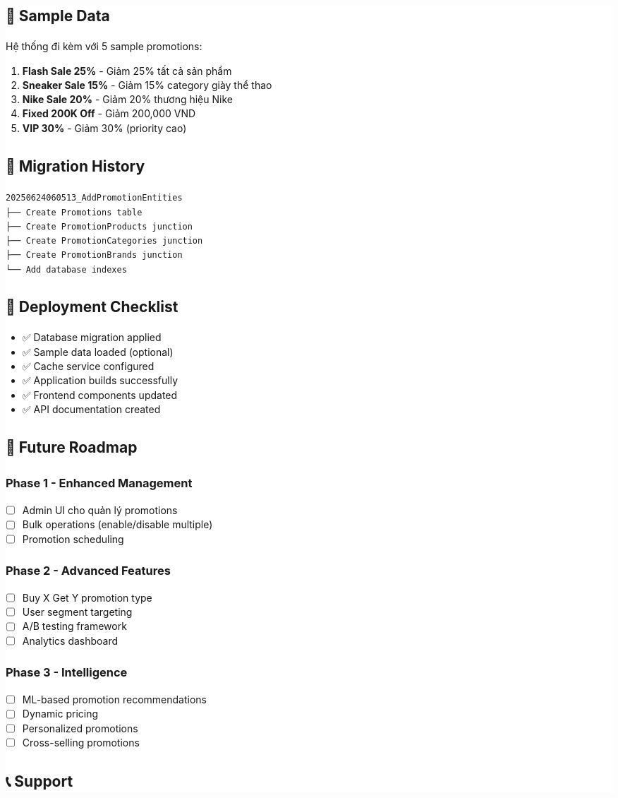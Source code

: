 ## 📝 Sample Data

Hệ thống đi kèm với 5 sample promotions:

1. **Flash Sale 25%** - Giảm 25% tất cả sản phẩm
2. **Sneaker Sale 15%** - Giảm 15% category giày thể thao  
3. **Nike Sale 20%** - Giảm 20% thương hiệu Nike
4. **Fixed 200K Off** - Giảm 200,000 VND
5. **VIP 30%** - Giảm 30% (priority cao)

## 🔄 Migration History

```
20250624060513_AddPromotionEntities
├── Create Promotions table
├── Create PromotionProducts junction
├── Create PromotionCategories junction  
├── Create PromotionBrands junction
└── Add database indexes
```

## 🚀 Deployment Checklist

- ✅ Database migration applied
- ✅ Sample data loaded (optional)
- ✅ Cache service configured
- ✅ Application builds successfully
- ✅ Frontend components updated
- ✅ API documentation created

## 🔮 Future Roadmap

### Phase 1 - Enhanced Management
- [ ] Admin UI cho quản lý promotions
- [ ] Bulk operations (enable/disable multiple)
- [ ] Promotion scheduling

### Phase 2 - Advanced Features  
- [ ] Buy X Get Y promotion type
- [ ] User segment targeting
- [ ] A/B testing framework
- [ ] Analytics dashboard

### Phase 3 - Intelligence
- [ ] ML-based promotion recommendations
- [ ] Dynamic pricing
- [ ] Personalized promotions
- [ ] Cross-selling promotions

## 📞 Support
